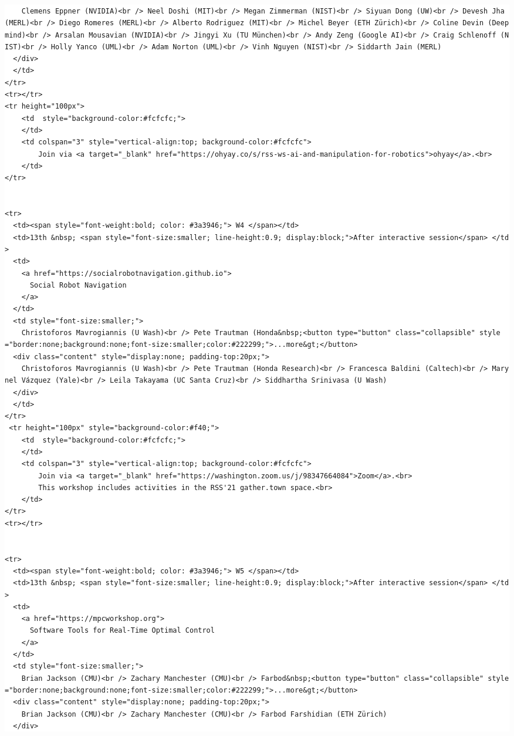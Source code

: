         Clemens Eppner (NVIDIA)<br /> Neel Doshi (MIT)<br /> Megan Zimmerman (NIST)<br /> Siyuan Dong (UW)<br /> Devesh Jha (MERL)<br /> Diego Romeres (MERL)<br /> Alberto Rodriguez (MIT)<br /> Michel Beyer (ETH Zürich)<br /> Coline Devin (Deepmind)<br /> Arsalan Mousavian (NVIDIA)<br /> Jingyi Xu (TU München)<br /> Andy Zeng (Google AI)<br /> Craig Schlenoff (NIST)<br /> Holly Yanco (UML)<br /> Adam Norton (UML)<br /> Vinh Nguyen (NIST)<br /> Siddarth Jain (MERL)
      </div>
      </td>     
    </tr>
    <tr></tr>
    <tr height="100px">
        <td  style="background-color:#fcfcfc;">
        </td>
        <td colspan="3" style="vertical-align:top; background-color:#fcfcfc">
            Join via <a target="_blank" href="https://ohyay.co/s/rss-ws-ai-and-manipulation-for-robotics">ohyay</a>.<br>
        </td>
    </tr>
    
   
    <tr>
      <td><span style="font-weight:bold; color: #3a3946;"> W4 </span></td>
      <td>13th &nbsp; <span style="font-size:smaller; line-height:0.9; display:block;">After interactive session</span> </td>
      <td>
        <a href="https://socialrobotnavigation.github.io">
          Social Robot Navigation
        </a>
      </td>
      <td style="font-size:smaller;">
        Christoforos Mavrogiannis (U Wash)<br /> Pete Trautman (Honda&nbsp;<button type="button" class="collapsible" style="border:none;background:none;font-size:smaller;color:#222299;">...more&gt;</button>
      <div class="content" style="display:none; padding-top:20px;">
        Christoforos Mavrogiannis (U Wash)<br /> Pete Trautman (Honda Research)<br /> Francesca Baldini (Caltech)<br /> Marynel Vázquez (Yale)<br /> Leila Takayama (UC Santa Cruz)<br /> Siddhartha Srinivasa (U Wash)
      </div>
      </td>     
    </tr>
     <tr height="100px" style="background-color:#f40;">
        <td  style="background-color:#fcfcfc;">
        </td>
        <td colspan="3" style="vertical-align:top; background-color:#fcfcfc">
            Join via <a target="_blank" href="https://washington.zoom.us/j/98347664084">Zoom</a>.<br>
            This workshop includes activities in the RSS'21 gather.town space.<br>
        </td>
    </tr>
    <tr></tr>
     
    
    <tr>
      <td><span style="font-weight:bold; color: #3a3946;"> W5 </span></td>
      <td>13th &nbsp; <span style="font-size:smaller; line-height:0.9; display:block;">After interactive session</span> </td>
      <td>
        <a href="https://mpcworkshop.org">
          Software Tools for Real-Time Optimal Control
        </a>
      </td>
      <td style="font-size:smaller;">
        Brian Jackson (CMU)<br /> Zachary Manchester (CMU)<br /> Farbod&nbsp;<button type="button" class="collapsible" style="border:none;background:none;font-size:smaller;color:#222299;">...more&gt;</button>
      <div class="content" style="display:none; padding-top:20px;">
        Brian Jackson (CMU)<br /> Zachary Manchester (CMU)<br /> Farbod Farshidian (ETH Zürich)
      </div>